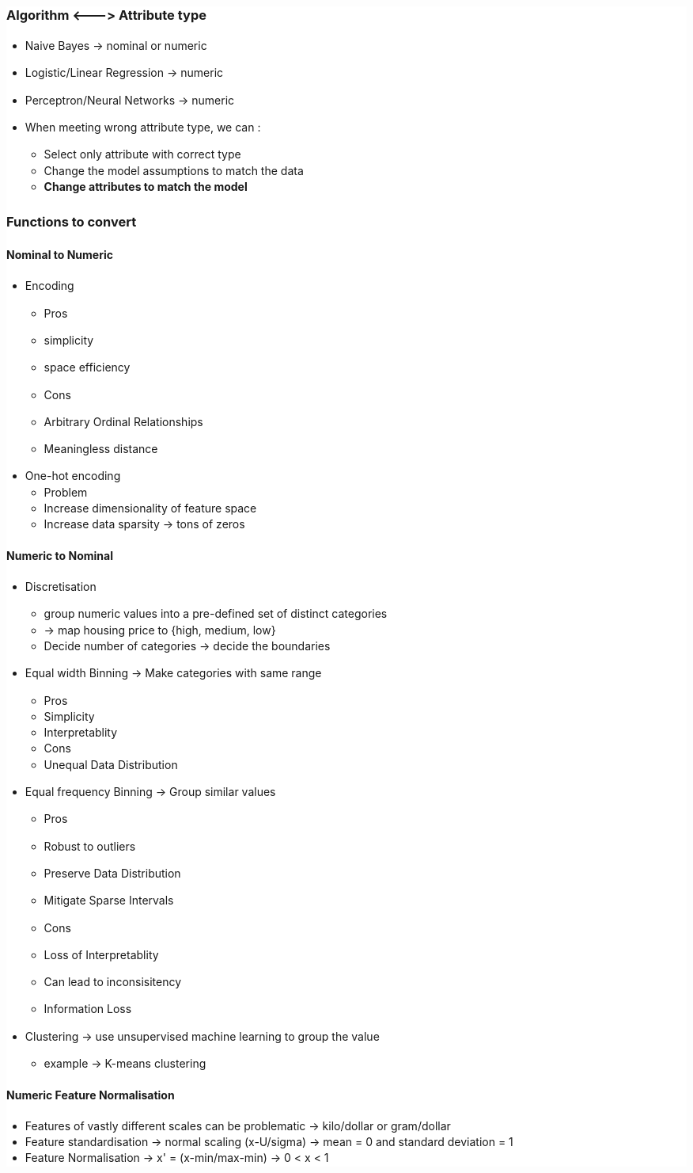 ### Algorithm <---> Attribute type
- Naive Bayes -> nominal or numeric
- Logistic/Linear Regression -> numeric
- Perceptron/Neural Networks -> numeric

- When meeting wrong attribute type, we can :
    - Select only attribute with correct type
    - Change the model assumptions to match the data
    - **Change attributes to match the model**

### Functions to convert
#### Nominal to Numeric
- Encoding
    - Pros
    - simplicity
    - space efficiency
    
    - Cons
    - Arbitrary Ordinal Relationships
    - Meaningless distance
- One-hot encoding
    - Problem
    - Increase dimensionality of feature space
    - Increase data sparsity -> tons of zeros
#### Numeric to Nominal
- Discretisation
    - group numeric values into a pre-defined set of distinct categories
    - -> map housing price to {high, medium, low}
    - Decide number of categories -> decide the boundaries

- Equal width Binning -> Make categories with same range
    - Pros
    - Simplicity
    - Interpretablity
    - Cons
    - Unequal Data Distribution

- Equal frequency Binning -> Group similar values
    - Pros
    - Robust to outliers
    - Preserve Data Distribution
    - Mitigate Sparse Intervals
    
    - Cons
    - Loss of Interpretablity
    - Can lead to inconsisitency
    - Information Loss

- Clustering -> use unsupervised machine learning to group the value
    - example -> K-means clustering

#### Numeric Feature Normalisation
- Features of vastly different scales can be problematic -> kilo/dollar or gram/dollar
- Feature standardisation -> normal scaling (x-U/sigma) -> mean = 0 and standard deviation = 1
- Feature Normalisation -> x' = (x-min/max-min) ->  0 < x < 1
